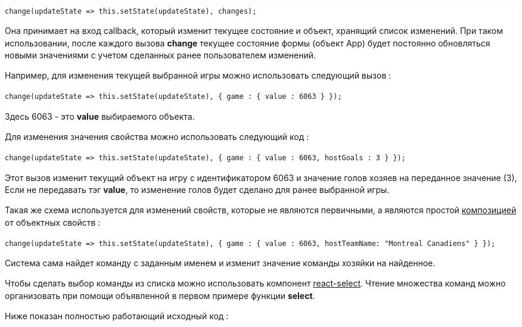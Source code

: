     change(updateState => this.setState(updateState), changes);

Она принимает на вход callback, который изменит текущее состояние и объект, хранящий список изменений. При таком использовании, после каждого вызова **change** текущее состояние формы (объект App) будет постоянно обновляться новыми значениями с учетом сделанных ранее пользователем изменений.

Например, для изменения текущей выбранной игры можно использовать следующий вызов :

    change(updateState => this.setState(updateState), { game : { value : 6063 } });

Здесь 6063 - это **value** выбираемого объекта.

Для изменения значения свойства можно использовать следующий код :

    change(updateState => this.setState(updateState), { game : { value : 6063, hostGoals : 3 } });

Этот вызов изменит текущий объект на игру с идентификатором 6063 и значение голов хозяев на переданное значение (3), Если не передавать тэг **value**, то изменение голов будет сделано для ранее выбранной игры.

Такая же схема используется для изменений свойств, которые не являются первичными, а являются простой [композицией](Композиция_JOIN.md) от объектных свойств : 

    change(updateState => this.setState(updateState), { game : { value : 6063, hostTeamName: "Montreal Canadiens" } });

Система сама найдет команду с заданным именем и изменит значение команды хозяйки на найденное.

Чтобы сделать выбор команды из списка можно использовать компонент [react-select](https://github.com/JedWatson/react-select). Чтение множества команд можно организовать при помощи объявленной в первом примере функции **select**.

Ниже показан полностью работающий исходный код :
